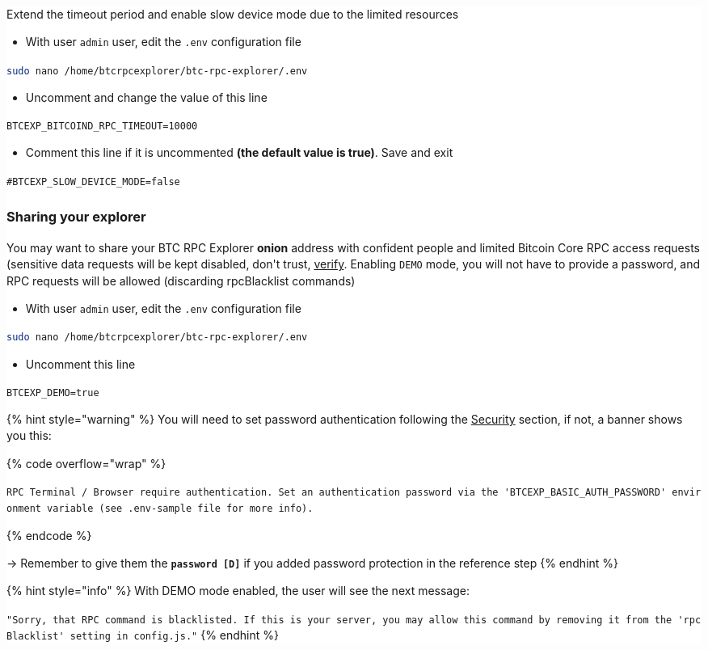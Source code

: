 Extend the timeout period and enable slow device mode due to the limited resources

* With user `admin` user, edit the `.env` configuration file

```bash
sudo nano /home/btcrpcexplorer/btc-rpc-explorer/.env
```

* Uncomment and change the value of this line

```
BTCEXP_BITCOIND_RPC_TIMEOUT=10000
```

* Comment this line if it is uncommented **(the default value is true)**. Save and exit

```
#BTCEXP_SLOW_DEVICE_MODE=false
```

### Sharing your explorer

You may want to share your BTC RPC Explorer **onion** address with confident people and limited Bitcoin Core RPC access requests (sensitive data requests will be kept disabled, don't trust, [verify](https://github.com/janoside/btc-rpc-explorer/blob/fc0c175e006dd7ff415f17a7b0e200f8a4cd5cf0/app/config.js#L131-L204). Enabling `DEMO` mode, you will not have to provide a password, and RPC requests will be allowed (discarding rpcBlacklist commands)

* With user `admin` user, edit the `.env` configuration file

```bash
sudo nano /home/btcrpcexplorer/btc-rpc-explorer/.env
```

* Uncomment this line

```
BTCEXP_DEMO=true
```

{% hint style="warning" %}
You will need to set password authentication following the [Security](blockchain-explorer.md#security) section, if not, a banner shows you this:

{% code overflow="wrap" %}
```
RPC Terminal / Browser require authentication. Set an authentication password via the 'BTCEXP_BASIC_AUTH_PASSWORD' environment variable (see .env-sample file for more info).
```
{% endcode %}

-> Remember to give them the **`password [D]`** if you added password protection in the reference step
{% endhint %}

{% hint style="info" %}
With DEMO mode enabled, the user will see the next message:

`"Sorry, that RPC command is blacklisted. If this is your server, you may allow this command by removing it from the 'rpcBlacklist' setting in config.js."`
{% endhint %}


[^1]: Check this
[^2]: Replace with the selected name of your service\
[^3]: Replace with your domain\